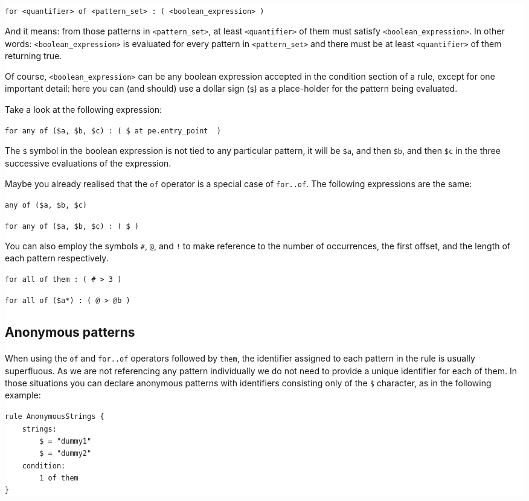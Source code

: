 ```yara
for <quantifier> of <pattern_set> : ( <boolean_expression> )
```

And it means: from those patterns in `<pattern_set>`, at least `<quantifier>` of
them must satisfy `<boolean_expression>`. In other words: `<boolean_expression>`
is evaluated for every pattern in `<pattern_set>` and there must be at
least `<quantifier>` of them returning true.

Of course, `<boolean_expression>` can be any boolean expression accepted in the
condition section of a rule, except for one important detail: here you can (and
should) use a dollar sign (`$`) as a place-holder for the pattern being
evaluated.

Take a look at the following expression:

```yara
for any of ($a, $b, $c) : ( $ at pe.entry_point  )
```

The `$` symbol in the boolean expression is not tied to any particular pattern,
it will be `$a`, and then `$b`, and then `$c` in the three successive
evaluations of the expression.

Maybe you already realised that the `of` operator is a special case
of `for..of`. The following expressions are the same:

```yara
any of ($a, $b, $c)
```

```yara
for any of ($a, $b, $c) : ( $ )
```

You can also employ the symbols `#`, `@`, and `!` to make reference to the
number of occurrences, the first offset, and the length of each pattern
respectively.

```yara
for all of them : ( # > 3 )
```

```yara
for all of ($a*) : ( @ > @b )
```

## Anonymous patterns

When using the `of` and `for..of` operators followed by `them`, the identifier
assigned to each pattern in the rule is usually superfluous. As we are not
referencing any pattern individually we do not need to provide a unique
identifier for each of them. In those situations you can declare anonymous
patterns with identifiers consisting only of the `$` character, as in the
following example:

```yara
rule AnonymousStrings {
    strings:
        $ = "dummy1"
        $ = "dummy2"
    condition:
        1 of them
}
```
